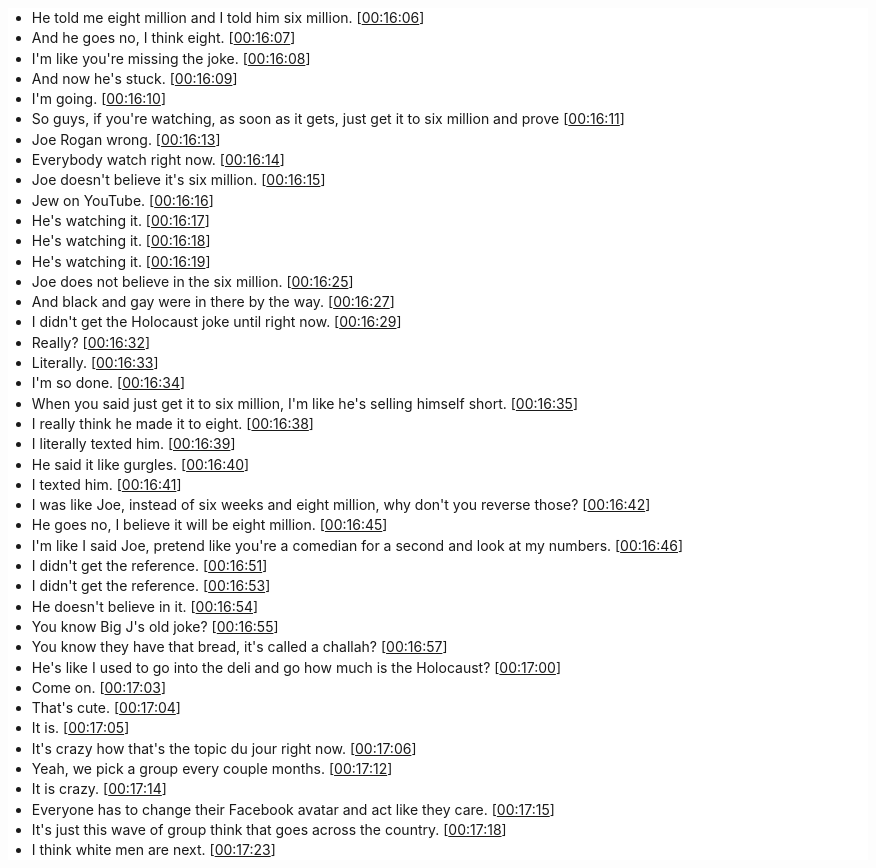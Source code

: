 *  He told me eight million and I told him six million. [[00:16:06](https://www.youtube.com/watch?v=nUyUSp6S9N8&t=966.14s)]
*  And he goes no, I think eight. [[00:16:07](https://www.youtube.com/watch?v=nUyUSp6S9N8&t=967.14s)]
*  I'm like you're missing the joke. [[00:16:08](https://www.youtube.com/watch?v=nUyUSp6S9N8&t=968.14s)]
*  And now he's stuck. [[00:16:09](https://www.youtube.com/watch?v=nUyUSp6S9N8&t=969.14s)]
*  I'm going. [[00:16:10](https://www.youtube.com/watch?v=nUyUSp6S9N8&t=970.14s)]
*  So guys, if you're watching, as soon as it gets, just get it to six million and prove [[00:16:11](https://www.youtube.com/watch?v=nUyUSp6S9N8&t=971.14s)]
*  Joe Rogan wrong. [[00:16:13](https://www.youtube.com/watch?v=nUyUSp6S9N8&t=973.14s)]
*  Everybody watch right now. [[00:16:14](https://www.youtube.com/watch?v=nUyUSp6S9N8&t=974.14s)]
*  Joe doesn't believe it's six million. [[00:16:15](https://www.youtube.com/watch?v=nUyUSp6S9N8&t=975.14s)]
*  Jew on YouTube. [[00:16:16](https://www.youtube.com/watch?v=nUyUSp6S9N8&t=976.14s)]
*  He's watching it. [[00:16:17](https://www.youtube.com/watch?v=nUyUSp6S9N8&t=977.14s)]
*  He's watching it. [[00:16:18](https://www.youtube.com/watch?v=nUyUSp6S9N8&t=978.14s)]
*  He's watching it. [[00:16:19](https://www.youtube.com/watch?v=nUyUSp6S9N8&t=979.14s)]
*  Joe does not believe in the six million. [[00:16:25](https://www.youtube.com/watch?v=nUyUSp6S9N8&t=985.14s)]
*  And black and gay were in there by the way. [[00:16:27](https://www.youtube.com/watch?v=nUyUSp6S9N8&t=987.94s)]
*  I didn't get the Holocaust joke until right now. [[00:16:29](https://www.youtube.com/watch?v=nUyUSp6S9N8&t=989.86s)]
*  Really? [[00:16:32](https://www.youtube.com/watch?v=nUyUSp6S9N8&t=992.6600000000001s)]
*  Literally. [[00:16:33](https://www.youtube.com/watch?v=nUyUSp6S9N8&t=993.6600000000001s)]
*  I'm so done. [[00:16:34](https://www.youtube.com/watch?v=nUyUSp6S9N8&t=994.6600000000001s)]
*  When you said just get it to six million, I'm like he's selling himself short. [[00:16:35](https://www.youtube.com/watch?v=nUyUSp6S9N8&t=995.6600000000001s)]
*  I really think he made it to eight. [[00:16:38](https://www.youtube.com/watch?v=nUyUSp6S9N8&t=998.46s)]
*  I literally texted him. [[00:16:39](https://www.youtube.com/watch?v=nUyUSp6S9N8&t=999.7s)]
*  He said it like gurgles. [[00:16:40](https://www.youtube.com/watch?v=nUyUSp6S9N8&t=1000.7s)]
*  I texted him. [[00:16:41](https://www.youtube.com/watch?v=nUyUSp6S9N8&t=1001.7s)]
*  I was like Joe, instead of six weeks and eight million, why don't you reverse those? [[00:16:42](https://www.youtube.com/watch?v=nUyUSp6S9N8&t=1002.7s)]
*  He goes no, I believe it will be eight million. [[00:16:45](https://www.youtube.com/watch?v=nUyUSp6S9N8&t=1005.62s)]
*  I'm like I said Joe, pretend like you're a comedian for a second and look at my numbers. [[00:16:46](https://www.youtube.com/watch?v=nUyUSp6S9N8&t=1006.62s)]
*  I didn't get the reference. [[00:16:51](https://www.youtube.com/watch?v=nUyUSp6S9N8&t=1011.38s)]
*  I didn't get the reference. [[00:16:53](https://www.youtube.com/watch?v=nUyUSp6S9N8&t=1013.1800000000001s)]
*  He doesn't believe in it. [[00:16:54](https://www.youtube.com/watch?v=nUyUSp6S9N8&t=1014.52s)]
*  You know Big J's old joke? [[00:16:55](https://www.youtube.com/watch?v=nUyUSp6S9N8&t=1015.52s)]
*  You know they have that bread, it's called a challah? [[00:16:57](https://www.youtube.com/watch?v=nUyUSp6S9N8&t=1017.52s)]
*  He's like I used to go into the deli and go how much is the Holocaust? [[00:17:00](https://www.youtube.com/watch?v=nUyUSp6S9N8&t=1020.7199999999999s)]
*  Come on. [[00:17:03](https://www.youtube.com/watch?v=nUyUSp6S9N8&t=1023.68s)]
*  That's cute. [[00:17:04](https://www.youtube.com/watch?v=nUyUSp6S9N8&t=1024.6799999999998s)]
*  It is. [[00:17:05](https://www.youtube.com/watch?v=nUyUSp6S9N8&t=1025.6799999999998s)]
*  It's crazy how that's the topic du jour right now. [[00:17:06](https://www.youtube.com/watch?v=nUyUSp6S9N8&t=1026.6799999999998s)]
*  Yeah, we pick a group every couple months. [[00:17:12](https://www.youtube.com/watch?v=nUyUSp6S9N8&t=1032.08s)]
*  It is crazy. [[00:17:14](https://www.youtube.com/watch?v=nUyUSp6S9N8&t=1034.08s)]
*  Everyone has to change their Facebook avatar and act like they care. [[00:17:15](https://www.youtube.com/watch?v=nUyUSp6S9N8&t=1035.08s)]
*  It's just this wave of group think that goes across the country. [[00:17:18](https://www.youtube.com/watch?v=nUyUSp6S9N8&t=1038.8799999999999s)]
*  I think white men are next. [[00:17:23](https://www.youtube.com/watch?v=nUyUSp6S9N8&t=1043.6200000000001s)]